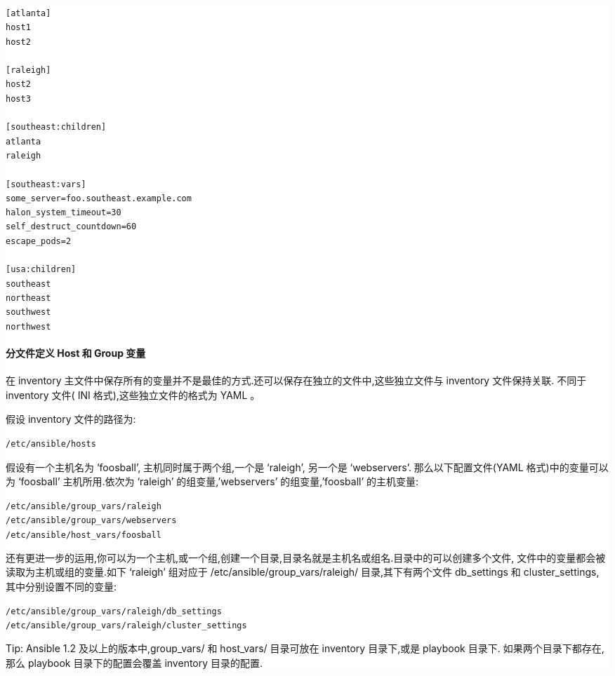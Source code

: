 ```
[atlanta]
host1
host2

[raleigh]
host2
host3

[southeast:children]
atlanta
raleigh

[southeast:vars]
some_server=foo.southeast.example.com
halon_system_timeout=30
self_destruct_countdown=60
escape_pods=2

[usa:children]
southeast
northeast
southwest
northwest
```

#### 分文件定义 Host 和 Group 变量

在 inventory 主文件中保存所有的变量并不是最佳的方式.还可以保存在独立的文件中,这些独立文件与 inventory 文件保持关联. 不同于 inventory 文件( INI 格式),这些独立文件的格式为 YAML 。

假设 inventory 文件的路径为:

```
/etc/ansible/hosts
```

假设有一个主机名为 ‘foosball’, 主机同时属于两个组,一个是 ‘raleigh’, 另一个是 ‘webservers’. 那么以下配置文件(YAML 格式)中的变量可以为 ‘foosball’ 主机所用.依次为 ‘raleigh’ 的组变量,’webservers’ 的组变量,’foosball’ 的主机变量:

```bash
/etc/ansible/group_vars/raleigh
/etc/ansible/group_vars/webservers
/etc/ansible/host_vars/foosball
```

还有更进一步的运用,你可以为一个主机,或一个组,创建一个目录,目录名就是主机名或组名.目录中的可以创建多个文件, 文件中的变量都会被读取为主机或组的变量.如下 ‘raleigh’ 组对应于 /etc/ansible/group_vars/raleigh/ 目录,其下有两个文件 db_settings 和 cluster_settings, 其中分别设置不同的变量:

```
/etc/ansible/group_vars/raleigh/db_settings
/etc/ansible/group_vars/raleigh/cluster_settings
```

Tip: Ansible 1.2 及以上的版本中,group_vars/ 和 host_vars/ 目录可放在 inventory 目录下,或是 playbook 目录下. 如果两个目录下都存在,那么 playbook 目录下的配置会覆盖 inventory 目录的配置.
